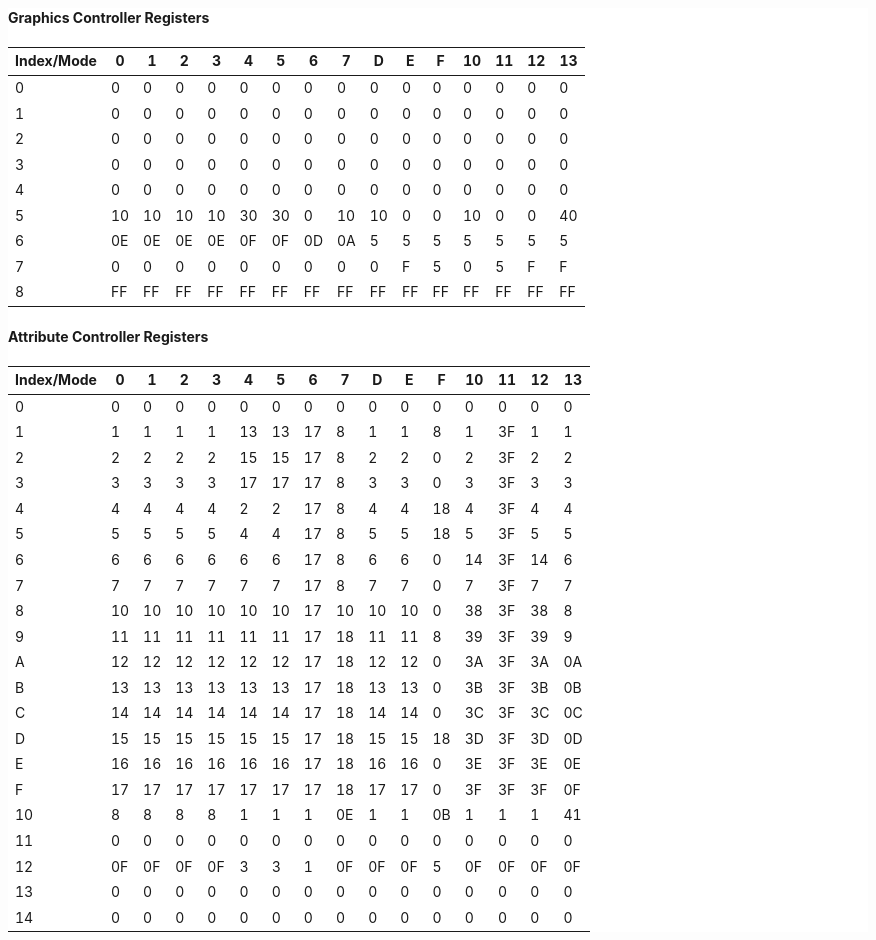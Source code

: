 #### Graphics Controller Registers

|Index/Mode|0|1|2|3|4|5|6|7|D|E|F|10|11|12|13|
|---|---|---|---|---|---|---|---|---|---|---|---|---|---|---|---|
|0|0|0|0|0|0|0|0|0|0|0|0|0|0|0|0|
|1|0|0|0|0|0|0|0|0|0|0|0|0|0|0|0|
|2|0|0|0|0|0|0|0|0|0|0|0|0|0|0|0|
|3|0|0|0|0|0|0|0|0|0|0|0|0|0|0|0|
|4|0|0|0|0|0|0|0|0|0|0|0|0|0|0|0|
|5|10|10|10|10|30|30|0|10|10|0|0|10|0|0|40|
|6|0E|0E|0E|0E|0F|0F|0D|0A|5|5|5|5|5|5|5|
|7|0|0|0|0|0|0|0|0|0|F|5|0|5|F|F|
|8|FF|FF|FF|FF|FF|FF|FF|FF|FF|FF|FF|FF|FF|FF|FF|

#### Attribute Controller Registers

|Index/Mode|0|1|2|3|4|5|6|7|D|E|F|10|11|12|13|
|---|---|---|---|---|---|---|---|---|---|---|---|---|---|---|---|
|0|0|0|0|0|0|0|0|0|0|0|0|0|0|0|0|
|1|1|1|1|1|13|13|17|8|1|1|8|1|3F|1|1|
|2|2|2|2|2|15|15|17|8|2|2|0|2|3F|2|2|
|3|3|3|3|3|17|17|17|8|3|3|0|3|3F|3|3|
|4|4|4|4|4|2|2|17|8|4|4|18|4|3F|4|4|
|5|5|5|5|5|4|4|17|8|5|5|18|5|3F|5|5|
|6|6|6|6|6|6|6|17|8|6|6|0|14|3F|14|6|
|7|7|7|7|7|7|7|17|8|7|7|0|7|3F|7|7|
|8|10|10|10|10|10|10|17|10|10|10|0|38|3F|38|8|
|9|11|11|11|11|11|11|17|18|11|11|8|39|3F|39|9|
|A|12|12|12|12|12|12|17|18|12|12|0|3A|3F|3A|0A|
|B|13|13|13|13|13|13|17|18|13|13|0|3B|3F|3B|0B|
|C|14|14|14|14|14|14|17|18|14|14|0|3C|3F|3C|0C|
|D|15|15|15|15|15|15|17|18|15|15|18|3D|3F|3D|0D|
|E|16|16|16|16|16|16|17|18|16|16|0|3E|3F|3E|0E|
|F|17|17|17|17|17|17|17|18|17|17|0|3F|3F|3F|0F|
|10|8|8|8|8|1|1|1|0E|1|1|0B|1|1|1|41|
|11|0|0|0|0|0|0|0|0|0|0|0|0|0|0|0|
|12|0F|0F|0F|0F|3|3|1|0F|0F|0F|5|0F|0F|0F|0F|
|13|0|0|0|0|0|0|0|0|0|0|0|0|0|0|0|
|14|0|0|0|0|0|0|0|0|0|0|0|0|0|0|0|
